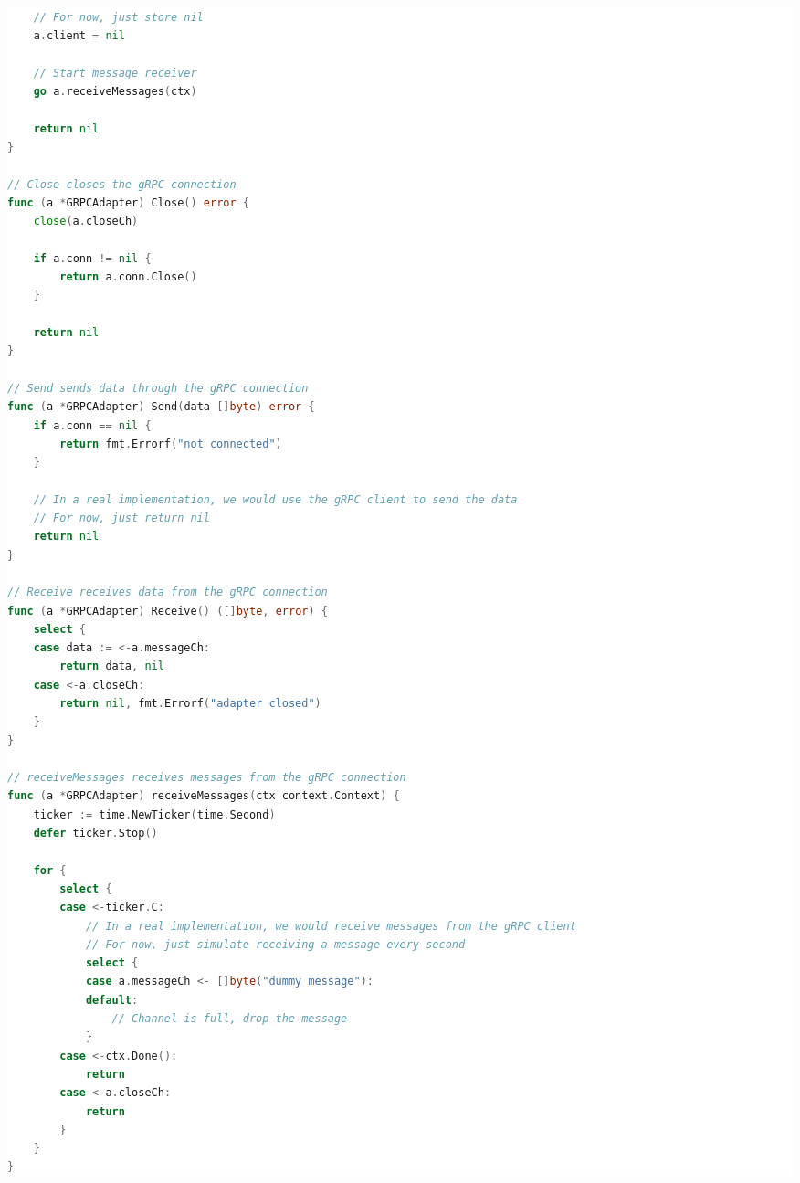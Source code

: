    ```go
       // For now, just store nil
       a.client = nil
       
       // Start message receiver
       go a.receiveMessages(ctx)
       
       return nil
   }
   
   // Close closes the gRPC connection
   func (a *GRPCAdapter) Close() error {
       close(a.closeCh)
       
       if a.conn != nil {
           return a.conn.Close()
       }
       
       return nil
   }
   
   // Send sends data through the gRPC connection
   func (a *GRPCAdapter) Send(data []byte) error {
       if a.conn == nil {
           return fmt.Errorf("not connected")
       }
       
       // In a real implementation, we would use the gRPC client to send the data
       // For now, just return nil
       return nil
   }
   
   // Receive receives data from the gRPC connection
   func (a *GRPCAdapter) Receive() ([]byte, error) {
       select {
       case data := <-a.messageCh:
           return data, nil
       case <-a.closeCh:
           return nil, fmt.Errorf("adapter closed")
       }
   }
   
   // receiveMessages receives messages from the gRPC connection
   func (a *GRPCAdapter) receiveMessages(ctx context.Context) {
       ticker := time.NewTicker(time.Second)
       defer ticker.Stop()
       
       for {
           select {
           case <-ticker.C:
               // In a real implementation, we would receive messages from the gRPC client
               // For now, just simulate receiving a message every second
               select {
               case a.messageCh <- []byte("dummy message"):
               default:
                   // Channel is full, drop the message
               }
           case <-ctx.Done():
               return
           case <-a.closeCh:
               return
           }
       }
   }
   ```